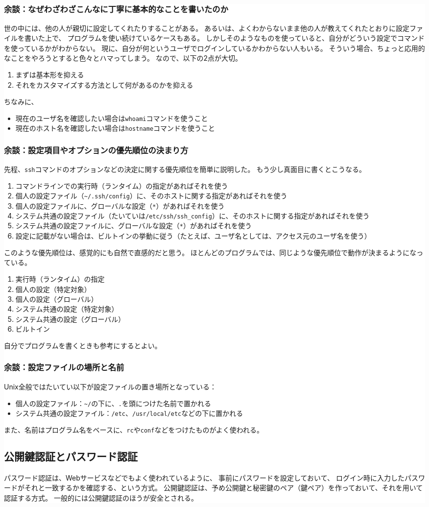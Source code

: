 ### 余談：なぜわざわざこんなに丁寧に基本的なことを書いたのか

世の中には、他の人が親切に設定してくれたりすることがある。
あるいは、よくわからないまま他の人が教えてくれたとおりに設定ファイルを書いた上で、
プログラムを使い続けているケースもある。
しかしそのようなものを使っていると、自分がどういう設定でコマンドを使っているかがわからない。
現に、自分が何というユーザでログインしているかわからない人もいる。
そういう場合、ちょっと応用的なことをやろうとすると色々とハマってしまう。
なので、以下の2点が大切。

1. まずは基本形を抑える
2. それをカスタマイズする方法として何があるのかを抑える

ちなみに、

* 現在のユーザ名を確認したい場合は`whoami`コマンドを使うこと
* 現在のホスト名を確認したい場合は`hostname`コマンドを使うこと

### 余談：設定項目やオプションの優先順位の決まり方

先程、`ssh`コマンドのオプションなどの決定に関する優先順位を簡単に説明した。
もう少し真面目に書くとこうなる。

1. コマンドラインでの実行時（ランタイム）の指定があればそれを使う
2. 個人の設定ファイル（`~/.ssh/config`）に、そのホストに関する指定があればそれを使う
3. 個人の設定ファイルに、グローバルな設定（`*`）があればそれを使う
4. システム共通の設定ファイル（たいていは`/etc/ssh/ssh_config`）に、そのホストに関する指定があればそれを使う
5. システム共通の設定ファイルに、グローバルな設定（`*`）があればそれを使う
6. 設定に記載がない場合は、ビルトインの挙動に従う（たとえば、ユーザ名としては、アクセス元のユーザ名を使う）

このような優先順位は、感覚的にも自然で直感的だと思う。
ほとんどのプログラムでは、同じような優先順位で動作が決まるようになっている。

1. 実行時（ランタイム）の指定
2. 個人の設定（特定対象）
3. 個人の設定（グローバル）
4. システム共通の設定（特定対象）
5. システム共通の設定（グローバル）
6. ビルトイン

自分でプログラムを書くときも参考にするとよい。

### 余談：設定ファイルの場所と名前

Unix全般ではたいてい以下が設定ファイルの置き場所となっている：

* 個人の設定ファイル：`~/`の下に、`.`を頭につけた名前で置かれる
* システム共通の設定ファイル：`/etc`、`/usr/local/etc`などの下に置かれる

また、名前はプログラム名をベースに、`rc`や`conf`などをつけたものがよく使われる。

## 公開鍵認証とパスワード認証

パスワード認証は、Webサービスなどでもよく使われているように、
事前にパスワードを設定しておいて、
ログイン時に入力したパスワードがそれと一致するかを確認する、という方式。
公開鍵認証は、予め公開鍵と秘密鍵のペア（鍵ペア）を作っておいて、それを用いて認証する方式。
一般的には公開鍵認証のほうが安全とされる。
